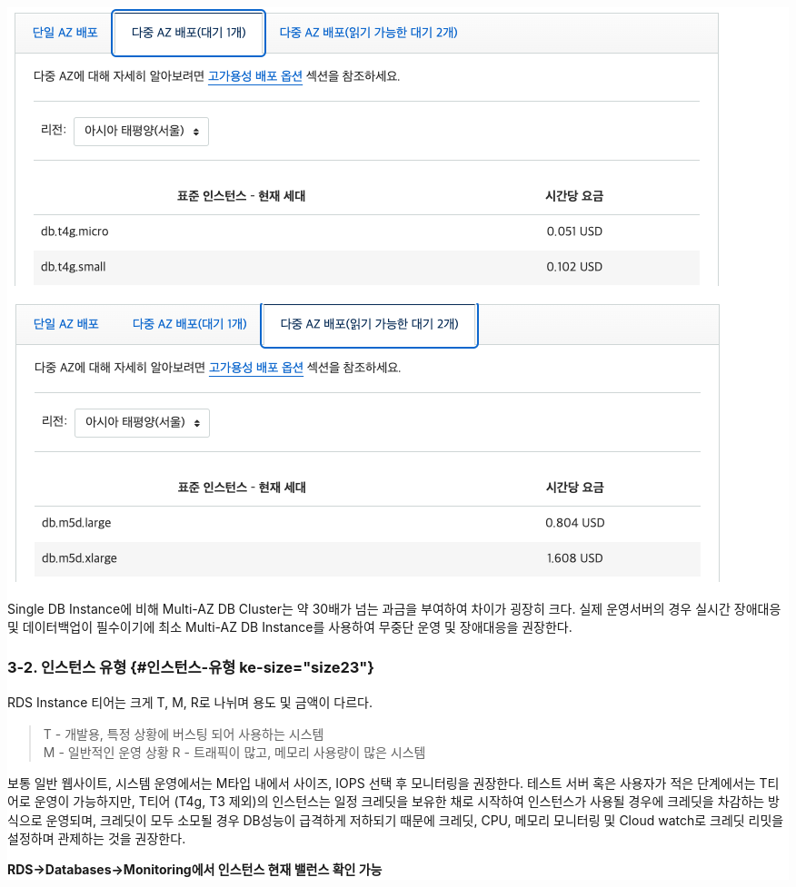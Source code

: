 ![](/images/posts/27/스크린샷%202023-10-16%20오후%204.28.37.png)

![](/images/posts/27/스크린샷%202023-10-16%20오후%204.28.44.png)
 

Single DB Instance에 비해 Multi-AZ DB Cluster는 약 30배가 넘는 과금을 부여하여 차이가 굉장히 크다. 실제 운영서버의 경우 실시간 장애대응 및 데이터백업이 필수이기에 최소 Multi-AZ DB Instance를 사용하여 무중단 운영 및 장애대응을 권장한다.

### 3-2. 인스턴스 유형 {#인스턴스-유형 ke-size="size23"}

RDS Instance 티어는 크게 T, M, R로 나뉘며 용도 및 금액이 다르다.

> T - 개발용, 특정 상황에 버스팅 되어 사용하는 시스템\
> M - 일반적인 운영 상황
> R - 트래픽이 많고, 메모리 사용량이 많은 시스템

보통 일반 웹사이트, 시스템 운영에서는 M타입 내에서 사이즈, IOPS 선택 후 모니터링을 권장한다. 테스트 서버 혹은 사용자가 적은 단계에서는 T티어로 운영이 가능하지만, T티어 (T4g, T3 제외)의 인스턴스는 일정 크레딧을 보유한 채로 시작하여 인스턴스가 사용될 경우에 크레딧을 차감하는 방식으로 운영되며, 크레딧이 모두 소모될 경우 DB성능이 급격하게 저하되기 때문에 크레딧, CPU, 메모리 모니터링 및 Cloud watch로 크레딧 리밋을 설정하며 관제하는 것을 권장한다.

**RDS-\>Databases-\>Monitoring에서 인스턴스 현재 밸런스 확인 가능**

